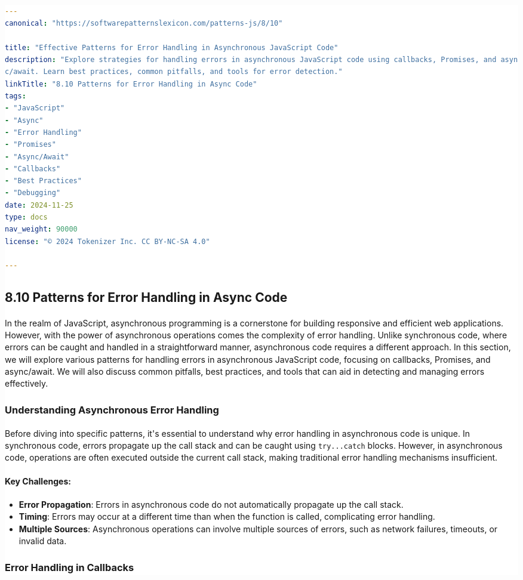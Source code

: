 ```yaml
---
canonical: "https://softwarepatternslexicon.com/patterns-js/8/10"

title: "Effective Patterns for Error Handling in Asynchronous JavaScript Code"
description: "Explore strategies for handling errors in asynchronous JavaScript code using callbacks, Promises, and async/await. Learn best practices, common pitfalls, and tools for error detection."
linkTitle: "8.10 Patterns for Error Handling in Async Code"
tags:
- "JavaScript"
- "Async"
- "Error Handling"
- "Promises"
- "Async/Await"
- "Callbacks"
- "Best Practices"
- "Debugging"
date: 2024-11-25
type: docs
nav_weight: 90000
license: "© 2024 Tokenizer Inc. CC BY-NC-SA 4.0"

---
```


## 8.10 Patterns for Error Handling in Async Code

In the realm of JavaScript, asynchronous programming is a cornerstone for building responsive and efficient web applications. However, with the power of asynchronous operations comes the complexity of error handling. Unlike synchronous code, where errors can be caught and handled in a straightforward manner, asynchronous code requires a different approach. In this section, we will explore various patterns for handling errors in asynchronous JavaScript code, focusing on callbacks, Promises, and async/await. We will also discuss common pitfalls, best practices, and tools that can aid in detecting and managing errors effectively.

### Understanding Asynchronous Error Handling

Before diving into specific patterns, it's essential to understand why error handling in asynchronous code is unique. In synchronous code, errors propagate up the call stack and can be caught using `try...catch` blocks. However, in asynchronous code, operations are often executed outside the current call stack, making traditional error handling mechanisms insufficient.

#### Key Challenges:

- **Error Propagation**: Errors in asynchronous code do not automatically propagate up the call stack.
- **Timing**: Errors may occur at a different time than when the function is called, complicating error handling.
- **Multiple Sources**: Asynchronous operations can involve multiple sources of errors, such as network failures, timeouts, or invalid data.

### Error Handling in Callbacks
